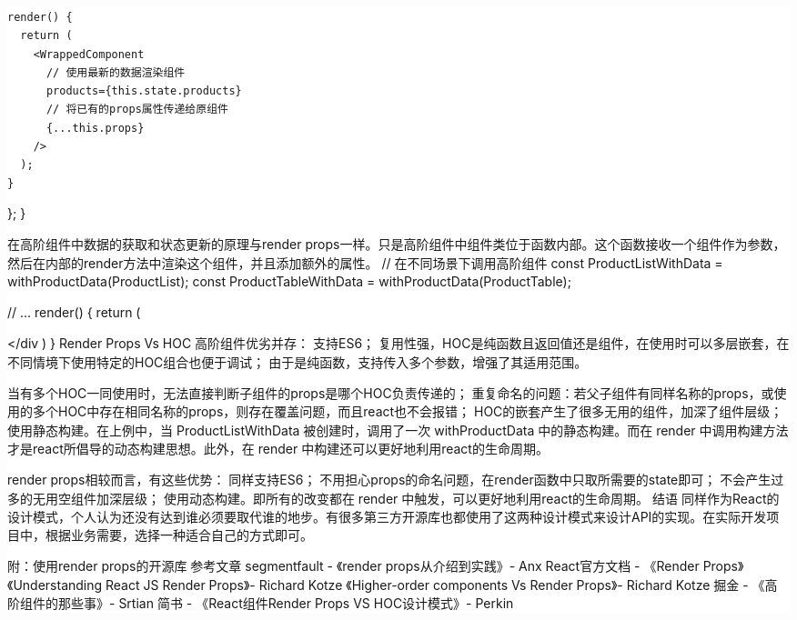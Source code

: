    render() {
      return (
        <WrappedComponent
          // 使用最新的数据渲染组件
          products={this.state.products}
          // 将已有的props属性传递给原组件
          {...this.props}
        />
      );
    }
  };
}

在高阶组件中数据的获取和状态更新的原理与render props一样。只是高阶组件中组件类位于函数内部。这个函数接收一个组件作为参数，然后在内部的render方法中渲染这个组件，并且添加额外的属性。
// 在不同场景下调用高阶组件
const ProductListWithData = withProductData(ProductList);
const ProductTableWithData = withProductData(ProductTable);

// ...
render() {
  return (
    <div>
      <ProductListWithData />
      <ProductTableWithData />
    </div
  )
}
Render Props Vs HOC
高阶组件优劣并存：
支持ES6；
复用性强，HOC是纯函数且返回值还是组件，在使用时可以多层嵌套，在不同情境下使用特定的HOC组合也便于调试；
由于是纯函数，支持传入多个参数，增强了其适用范围。

当有多个HOC一同使用时，无法直接判断子组件的props是哪个HOC负责传递的；
重复命名的问题：若父子组件有同样名称的props，或使用的多个HOC中存在相同名称的props，则存在覆盖问题，而且react也不会报错；
HOC的嵌套产生了很多无用的组件，加深了组件层级；
使用静态构建。在上例中，当 ProductListWithData 被创建时，调用了一次 withProductData 中的静态构建。而在 render 中调用构建方法才是react所倡导的动态构建思想。此外，在 render 中构建还可以更好地利用react的生命周期。 

render props相较而言，有这些优势：
同样支持ES6；
不用担心props的命名问题，在render函数中只取所需要的state即可；
不会产生过多的无用空组件加深层级；
使用动态构建。即所有的改变都在 render 中触发，可以更好地利用react的生命周期。
结语
同样作为React的设计模式，个人认为还没有达到谁必须要取代谁的地步。有很多第三方开源库也都使用了这两种设计模式来设计API的实现。在实际开发项目中，根据业务需要，选择一种适合自己的方式即可。

附：使用render props的开源库
参考文章
segmentfault - 《render props从介绍到实践》- Anx
React官方文档 - 《Render Props》
《Understanding React JS Render Props》- Richard Kotze
《Higher-order components Vs Render Props》- Richard Kotze
掘金 - 《高阶组件的那些事》- Srtian
简书 - 《React组件Render Props VS HOC设计模式》- Perkin


